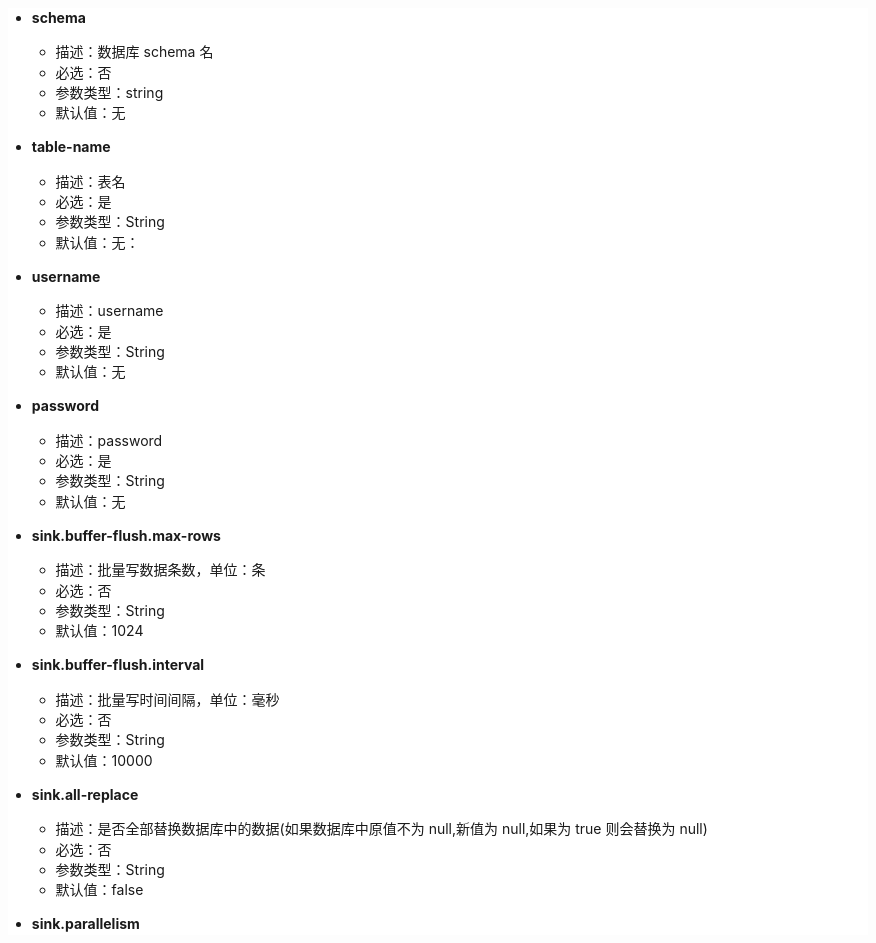 - **schema**

  - 描述：数据库 schema 名
  - 必选：否
  - 参数类型：string
  - 默认值：无
    <br />

- **table-name**

  - 描述：表名
  - 必选：是
  - 参数类型：String
  - 默认值：无：
    <br />

- **username**

  - 描述：username
  - 必选：是
  - 参数类型：String
  - 默认值：无
    <br />

- **password**

  - 描述：password
  - 必选：是
  - 参数类型：String
  - 默认值：无
    <br />

- **sink.buffer-flush.max-rows**

  - 描述：批量写数据条数，单位：条
  - 必选：否
  - 参数类型：String
  - 默认值：1024
    <br />

- **sink.buffer-flush.interval**

  - 描述：批量写时间间隔，单位：毫秒
  - 必选：否
  - 参数类型：String
  - 默认值：10000
    <br />

- **sink.all-replace**

  - 描述：是否全部替换数据库中的数据(如果数据库中原值不为 null,新值为 null,如果为 true 则会替换为 null)
  - 必选：否
  - 参数类型：String
  - 默认值：false
    <br />

- **sink.parallelism**
